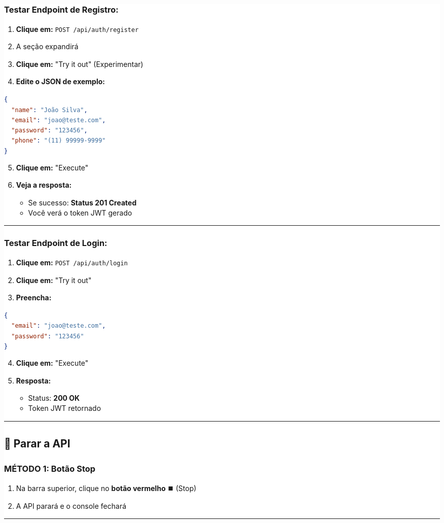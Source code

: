 
### **Testar Endpoint de Registro:**

1. **Clique em:** `POST /api/auth/register`

2. A seção expandirá

3. **Clique em:** "Try it out" (Experimentar)

4. **Edite o JSON de exemplo:**

```json
{
  "name": "João Silva",
  "email": "joao@teste.com",
  "password": "123456",
  "phone": "(11) 99999-9999"
}
```

5. **Clique em:** "Execute"

6. **Veja a resposta:**
   - Se sucesso: **Status 201 Created**
   - Você verá o token JWT gerado

---

### **Testar Endpoint de Login:**

1. **Clique em:** `POST /api/auth/login`

2. **Clique em:** "Try it out"

3. **Preencha:**

```json
{
  "email": "joao@teste.com",
  "password": "123456"
}
```

4. **Clique em:** "Execute"

5. **Resposta:**
   - Status: **200 OK**
   - Token JWT retornado

---

## 🛑 Parar a API

### **MÉTODO 1: Botão Stop**

1. Na barra superior, clique no **botão vermelho ⏹️** (Stop)

2. A API parará e o console fechará

---